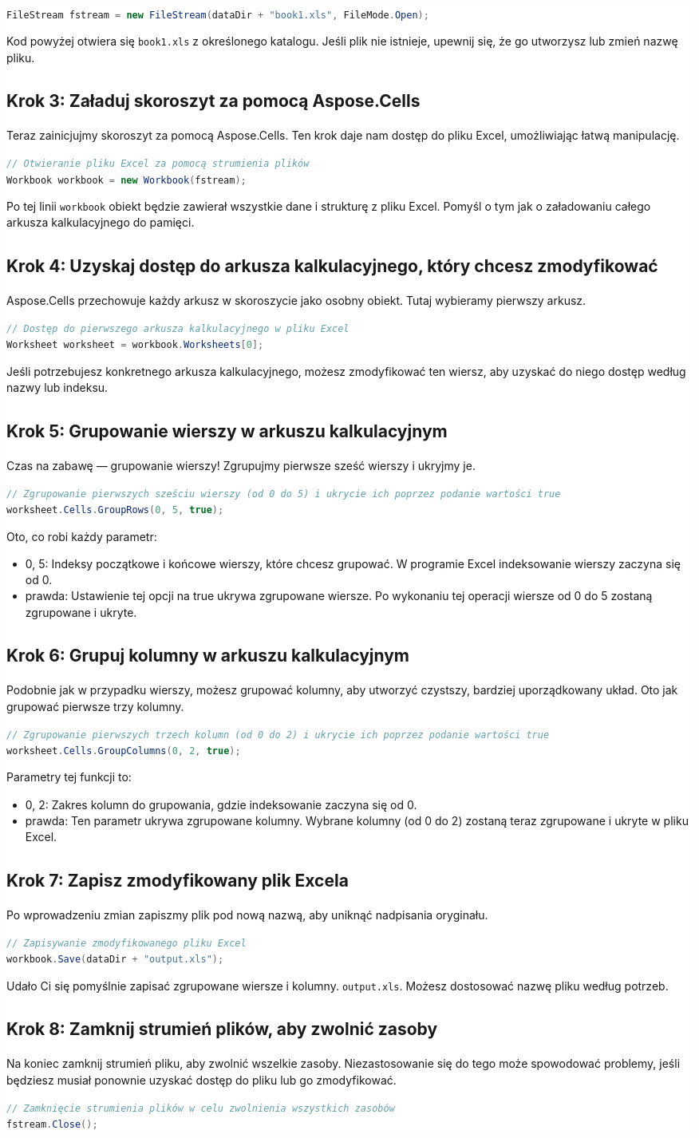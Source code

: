 ```csharp
FileStream fstream = new FileStream(dataDir + "book1.xls", FileMode.Open);
```
Kod powyżej otwiera się `book1.xls` z określonego katalogu. Jeśli plik nie istnieje, upewnij się, że go utworzysz lub zmień nazwę pliku.
## Krok 3: Załaduj skoroszyt za pomocą Aspose.Cells
Teraz zainicjujmy skoroszyt za pomocą Aspose.Cells. Ten krok daje nam dostęp do pliku Excel, umożliwiając łatwą manipulację.
```csharp
// Otwieranie pliku Excel za pomocą strumienia plików
Workbook workbook = new Workbook(fstream);
```
Po tej linii `workbook` obiekt będzie zawierał wszystkie dane i strukturę z pliku Excel. Pomyśl o tym jak o załadowaniu całego arkusza kalkulacyjnego do pamięci.
## Krok 4: Uzyskaj dostęp do arkusza kalkulacyjnego, który chcesz zmodyfikować
Aspose.Cells przechowuje każdy arkusz w skoroszycie jako osobny obiekt. Tutaj wybieramy pierwszy arkusz.
```csharp
// Dostęp do pierwszego arkusza kalkulacyjnego w pliku Excel
Worksheet worksheet = workbook.Worksheets[0];
```
Jeśli potrzebujesz konkretnego arkusza kalkulacyjnego, możesz zmodyfikować ten wiersz, aby uzyskać do niego dostęp według nazwy lub indeksu.
## Krok 5: Grupowanie wierszy w arkuszu kalkulacyjnym
Czas na zabawę — grupowanie wierszy! Zgrupujmy pierwsze sześć wierszy i ukryjmy je.
```csharp
// Zgrupowanie pierwszych sześciu wierszy (od 0 do 5) i ukrycie ich poprzez podanie wartości true
worksheet.Cells.GroupRows(0, 5, true);
```
Oto, co robi każdy parametr:
- 0, 5: Indeksy początkowe i końcowe wierszy, które chcesz grupować. W programie Excel indeksowanie wierszy zaczyna się od 0.
- prawda: Ustawienie tej opcji na true ukrywa zgrupowane wiersze.
Po wykonaniu tej operacji wiersze od 0 do 5 zostaną zgrupowane i ukryte.
## Krok 6: Grupuj kolumny w arkuszu kalkulacyjnym
Podobnie jak w przypadku wierszy, możesz grupować kolumny, aby utworzyć czystszy, bardziej uporządkowany układ. Oto jak grupować pierwsze trzy kolumny.
```csharp
// Zgrupowanie pierwszych trzech kolumn (od 0 do 2) i ukrycie ich poprzez podanie wartości true
worksheet.Cells.GroupColumns(0, 2, true);
```
Parametry tej funkcji to:
- 0, 2: Zakres kolumn do grupowania, gdzie indeksowanie zaczyna się od 0.
- prawda: Ten parametr ukrywa zgrupowane kolumny.
Wybrane kolumny (od 0 do 2) zostaną teraz zgrupowane i ukryte w pliku Excel.
## Krok 7: Zapisz zmodyfikowany plik Excela
Po wprowadzeniu zmian zapiszmy plik pod nową nazwą, aby uniknąć nadpisania oryginału.
```csharp
// Zapisywanie zmodyfikowanego pliku Excel
workbook.Save(dataDir + "output.xls");
```
Udało Ci się pomyślnie zapisać zgrupowane wiersze i kolumny. `output.xls`. Możesz dostosować nazwę pliku według potrzeb.
## Krok 8: Zamknij strumień plików, aby zwolnić zasoby
Na koniec zamknij strumień pliku, aby zwolnić wszelkie zasoby. Niezastosowanie się do tego może spowodować problemy, jeśli będziesz musiał ponownie uzyskać dostęp do pliku lub go zmodyfikować.
```csharp
// Zamknięcie strumienia plików w celu zwolnienia wszystkich zasobów
fstream.Close();
```